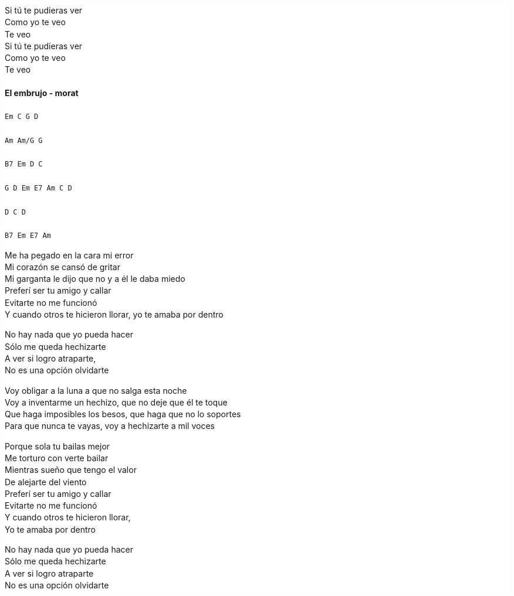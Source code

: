 Si tú te pudieras ver  
Como yo te veo  
Te veo  
Si tú te pudieras ver  
Como yo te veo  
Te veo

#### El embrujo - morat

```
Em C G D 

Am Am/G G

B7 Em D C

G D Em E7 Am C D

D C D

B7 Em E7 Am

```

Me ha pegado en la cara mi error  
Mi corazón se cansó de gritar  
Mi garganta le dijo que no y a él le daba miedo  
Preferí ser tu amigo y callar  
Evitarte no me funcionó  
Y cuando otros te hicieron llorar, yo te amaba por dentro

No hay nada que yo pueda hacer  
Sólo me queda hechizarte  
A ver si logro atraparte,  
No es una opción olvidarte

Voy obligar a la luna a que no salga esta noche  
Voy a inventarme un hechizo, que no deje que él te toque  
Que haga imposibles los besos, que haga que no lo soportes  
Para que nunca te vayas, voy a hechizarte a mil voces

Porque sola tu bailas mejor  
Me torturo con verte bailar  
Mientras sueño que tengo el valor  
De alejarte del viento  
Preferí ser tu amigo y callar  
Evitarte no me funcionó  
Y cuando otros te hicieron llorar,  
Yo te amaba por dentro

No hay nada que yo pueda hacer  
Sólo me queda hechizarte  
A ver si logro atraparte  
No es una opción olvidarte
